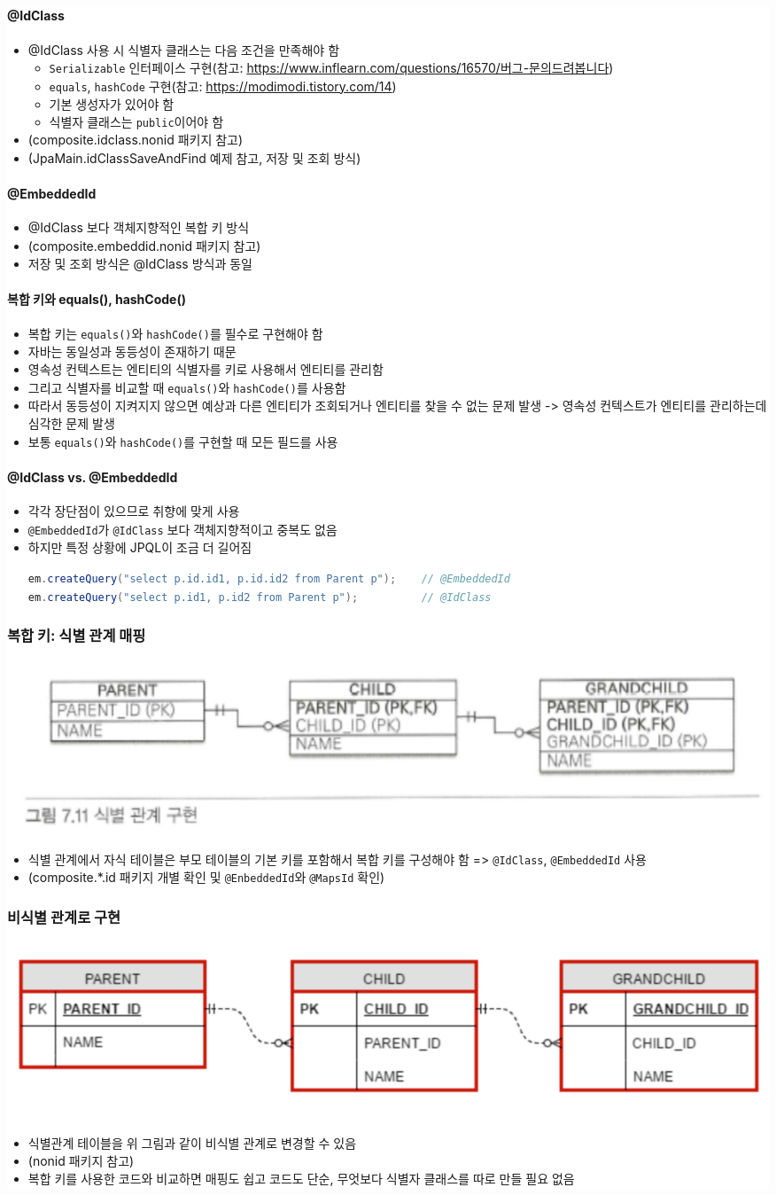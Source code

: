 #### @IdClass
- @IdClass 사용 시 식별자 클래스는 다음 조건을 만족해야 함
  - `Serializable` 인터페이스 구현(참고: https://www.inflearn.com/questions/16570/버그-문의드려봅니다)
  - `equals`, `hashCode` 구현(참고: https://modimodi.tistory.com/14)
  - 기본 생성자가 있어야 함
  - 식별자 클래스는 `public`이어야 함
- (composite.idclass.nonid 패키지 참고)
- (JpaMain.idClassSaveAndFind 예제 참고, 저장 및 조회 방식)

#### @EmbeddedId
- @IdClass 보다 객체지향적인 복합 키 방식
- (composite.embeddid.nonid 패키지 참고)
- 저장 및 조회 방식은 @IdClass 방식과 동일

#### 복합 키와 equals(), hashCode()
- 복합 키는 `equals()`와 `hashCode()`를 필수로 구현해야 함 
- 자바는 동일성과 동등성이 존재하기 때문
- 영속성 컨텍스트는 엔티티의 식별자를 키로 사용해서 엔티티를 관리함
- 그리고 식별자를 비교할 때 `equals()`와 `hashCode()`를 사용함
- 따라서 동등성이 지켜지지 않으면 예상과 다른 엔티티가 조회되거나 엔티티를 찾을 수 없는 문제 발생 -> 영속성 컨텍스트가 엔티티를 관리하는데 심각한 문제 발생
- 보통 `equals()`와 `hashCode()`를 구현할 때 모든 필드를 사용

#### @IdClass vs. @EmbeddedId
- 각각 장단점이 있으므로 취향에 맞게 사용
- `@EmbeddedId`가 `@IdClass` 보다 객체지향적이고 중복도 없음
- 하지만 특정 상황에 JPQL이 조금 더 길어짐
  ```java
  em.createQuery("select p.id.id1, p.id.id2 from Parent p");    // @EmbeddedId
  em.createQuery("select p.id1, p.id2 from Parent p");          // @IdClass
  ```
  
### 복합 키: 식별 관계 매핑
![img_5.png](image/img_5.png)
- 식별 관계에서 자식 테이블은 부모 테이블의 기본 키를 포함해서 복합 키를 구성해야 함 => `@IdClass`, `@EmbeddedId` 사용
- (composite.*.id 패키지 개별 확인 및 `@EnbeddedId`와 `@MapsId` 확인)

### 비식별 관계로 구현
![img_6.png](image/img_6.png)
- 식별관계 테이블을 위 그림과 같이 비식별 관계로 변경할 수 있음
- (nonid 패키지 참고)
- 복합 키를 사용한 코드와 비교하면 매핑도 쉽고 코드도 단순, 무엇보다 식별자 클래스를 따로 만들 필요 없음
